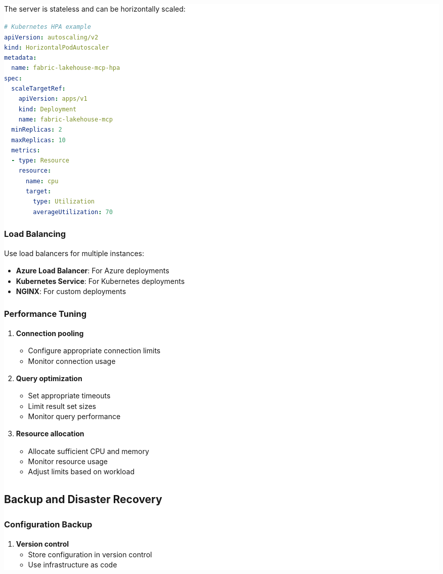 The server is stateless and can be horizontally scaled:

```yaml
# Kubernetes HPA example
apiVersion: autoscaling/v2
kind: HorizontalPodAutoscaler
metadata:
  name: fabric-lakehouse-mcp-hpa
spec:
  scaleTargetRef:
    apiVersion: apps/v1
    kind: Deployment
    name: fabric-lakehouse-mcp
  minReplicas: 2
  maxReplicas: 10
  metrics:
  - type: Resource
    resource:
      name: cpu
      target:
        type: Utilization
        averageUtilization: 70
```

### Load Balancing

Use load balancers for multiple instances:

- **Azure Load Balancer**: For Azure deployments
- **Kubernetes Service**: For Kubernetes deployments
- **NGINX**: For custom deployments

### Performance Tuning

1. **Connection pooling**
   - Configure appropriate connection limits
   - Monitor connection usage

2. **Query optimization**
   - Set appropriate timeouts
   - Limit result set sizes
   - Monitor query performance

3. **Resource allocation**
   - Allocate sufficient CPU and memory
   - Monitor resource usage
   - Adjust limits based on workload

## Backup and Disaster Recovery

### Configuration Backup

1. **Version control**
   - Store configuration in version control
   - Use infrastructure as code
